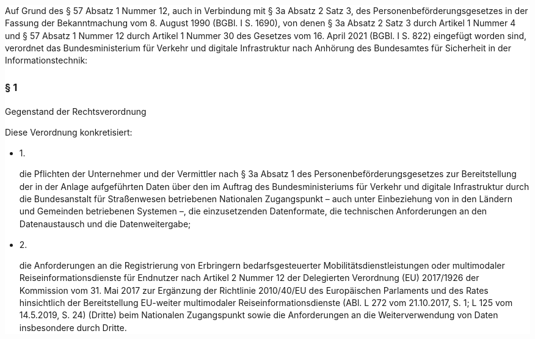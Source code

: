 <div class="jurAbsatz">

Auf Grund des § 57 Absatz 1 Nummer 12, auch in Verbindung mit § 3a
Absatz 2 Satz 3, des Personenbeförderungsgesetzes in der Fassung der
Bekanntmachung vom 8. August 1990 (BGBl. I S. 1690), von denen § 3a
Absatz 2 Satz 3 durch Artikel 1 Nummer 4 und § 57 Absatz 1 Nummer 12
durch Artikel 1 Nummer 30 des Gesetzes vom 16. April 2021 (BGBl. I S.
822) eingefügt worden sind, verordnet das Bundesministerium für Verkehr
und digitale Infrastruktur nach Anhörung des Bundesamtes für Sicherheit
in der Informationstechnik:

</div>

</div>

</div>

</div>

<span id="BJNR472800021BJNE000202123.html"></span>

### § 1  
Gegenstand der Rechtsverordnung

<div>

<div class="jnhtml">

<div>

<div class="jurAbsatz">

Diese Verordnung konkretisiert:

  - 1\.
    
    <div style="">
    
    die Pflichten der Unternehmer und der Vermittler nach § 3a Absatz 1
    des Personenbeförderungsgesetzes zur Bereitstellung der in der
    Anlage aufgeführten Daten über den im Auftrag des Bundesministeriums
    für Verkehr und digitale Infrastruktur durch die Bundesanstalt für
    Straßenwesen betriebenen Nationalen Zugangspunkt – auch unter
    Einbeziehung von in den Ländern und Gemeinden betriebenen Systemen
    –, die einzusetzenden Datenformate, die technischen Anforderungen
    an den Datenaustausch und die Datenweitergabe;
    
    </div>

  - 2\.
    
    <div style="">
    
    die Anforderungen an die Registrierung von Erbringern
    bedarfsgesteuerter Mobilitätsdienstleistungen oder multimodaler
    Reiseinformationsdienste für Endnutzer nach Artikel 2 Nummer 12 der
    Delegierten Verordnung (EU) 2017/1926 der Kommission vom 31. Mai
    2017 zur Ergänzung der Richtlinie 2010/40/EU des Europäischen
    Parlaments und des Rates hinsichtlich der Bereitstellung EU-weiter
    multimodaler Reiseinformationsdienste (ABl. L 272 vom 21.10.2017, S.
    1; L 125 vom 14.5.2019, S. 24) (Dritte) beim Nationalen Zugangspunkt
    sowie die Anforderungen an die Weiterverwendung von Daten
    insbesondere durch Dritte.
    